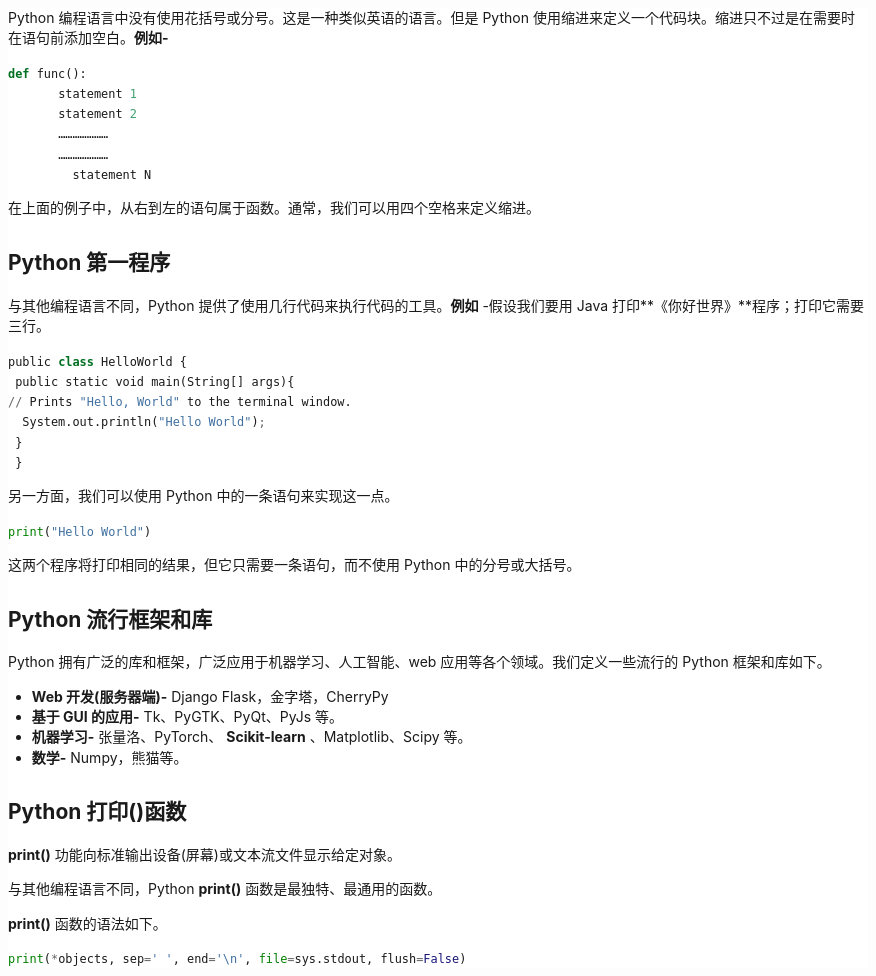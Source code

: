 Python 编程语言中没有使用花括号或分号。这是一种类似英语的语言。但是 Python 使用缩进来定义一个代码块。缩进只不过是在需要时在语句前添加空白。**例如-**

```py
def func():
       statement 1
       statement 2
       …………………
       …………………
         statement N

```

在上面的例子中，从右到左的语句属于函数。通常，我们可以用四个空格来定义缩进。

## Python 第一程序

与其他编程语言不同，Python 提供了使用几行代码来执行代码的工具。**例如** -假设我们要用 Java 打印**《你好世界》**程序；打印它需要三行。

```py
public class HelloWorld {
 public static void main(String[] args){
// Prints "Hello, World" to the terminal window.
  System.out.println("Hello World");
 }
 }

```

另一方面，我们可以使用 Python 中的一条语句来实现这一点。

```py
print("Hello World")

```

这两个程序将打印相同的结果，但它只需要一条语句，而不使用 Python 中的分号或大括号。

## Python 流行框架和库

Python 拥有广泛的库和框架，广泛应用于机器学习、人工智能、web 应用等各个领域。我们定义一些流行的 Python 框架和库如下。

*   **Web 开发(服务器端)-** Django Flask，金字塔，CherryPy
*   **基于 GUI 的应用-** Tk、PyGTK、PyQt、PyJs 等。
*   **机器学习-** 张量洛、PyTorch、 **Scikit-learn** 、Matplotlib、Scipy 等。
*   **数学-** Numpy，熊猫等。

## Python 打印()函数

**print()** 功能向标准输出设备(屏幕)或文本流文件显示给定对象。

与其他编程语言不同，Python **print()** 函数是最独特、最通用的函数。

**print()** 函数的语法如下。

```py
print(*objects, sep=' ', end='\n', file=sys.stdout, flush=False)

```

